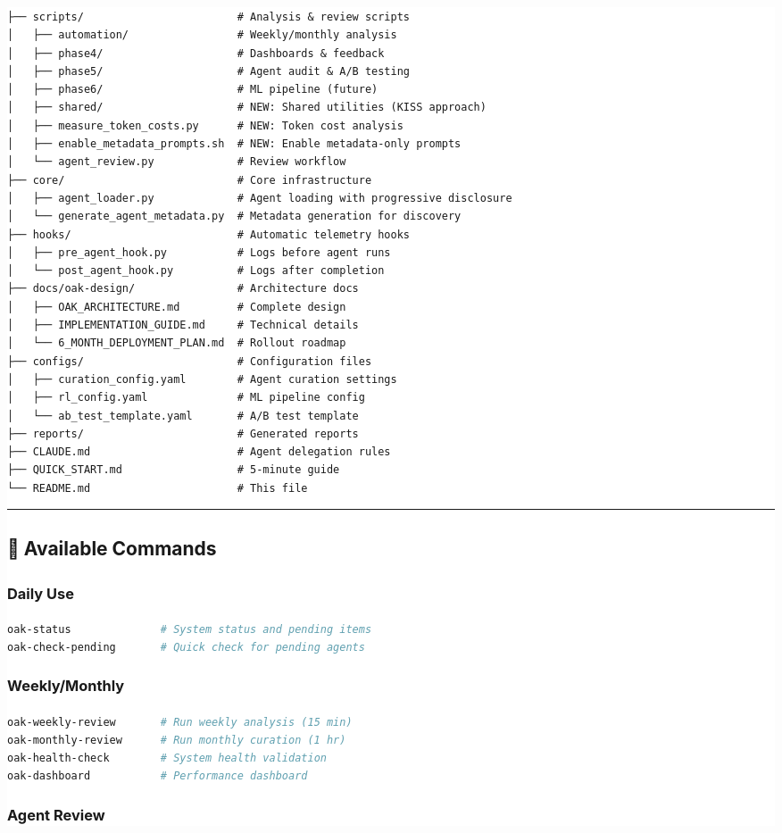 ```
├── scripts/                        # Analysis & review scripts
│   ├── automation/                 # Weekly/monthly analysis
│   ├── phase4/                     # Dashboards & feedback
│   ├── phase5/                     # Agent audit & A/B testing
│   ├── phase6/                     # ML pipeline (future)
│   ├── shared/                     # NEW: Shared utilities (KISS approach)
│   ├── measure_token_costs.py      # NEW: Token cost analysis
│   ├── enable_metadata_prompts.sh  # NEW: Enable metadata-only prompts
│   └── agent_review.py             # Review workflow
├── core/                           # Core infrastructure
│   ├── agent_loader.py             # Agent loading with progressive disclosure
│   └── generate_agent_metadata.py  # Metadata generation for discovery
├── hooks/                          # Automatic telemetry hooks
│   ├── pre_agent_hook.py           # Logs before agent runs
│   └── post_agent_hook.py          # Logs after completion
├── docs/oak-design/                # Architecture docs
│   ├── OAK_ARCHITECTURE.md         # Complete design
│   ├── IMPLEMENTATION_GUIDE.md     # Technical details
│   └── 6_MONTH_DEPLOYMENT_PLAN.md  # Rollout roadmap
├── configs/                        # Configuration files
│   ├── curation_config.yaml        # Agent curation settings
│   ├── rl_config.yaml              # ML pipeline config
│   └── ab_test_template.yaml       # A/B test template
├── reports/                        # Generated reports
├── CLAUDE.md                       # Agent delegation rules
├── QUICK_START.md                  # 5-minute guide
└── README.md                       # This file
```

---

## 🔧 Available Commands

### Daily Use

```bash
oak-status              # System status and pending items
oak-check-pending       # Quick check for pending agents
```

### Weekly/Monthly

```bash
oak-weekly-review       # Run weekly analysis (15 min)
oak-monthly-review      # Run monthly curation (1 hr)
oak-health-check        # System health validation
oak-dashboard           # Performance dashboard
```

### Agent Review
